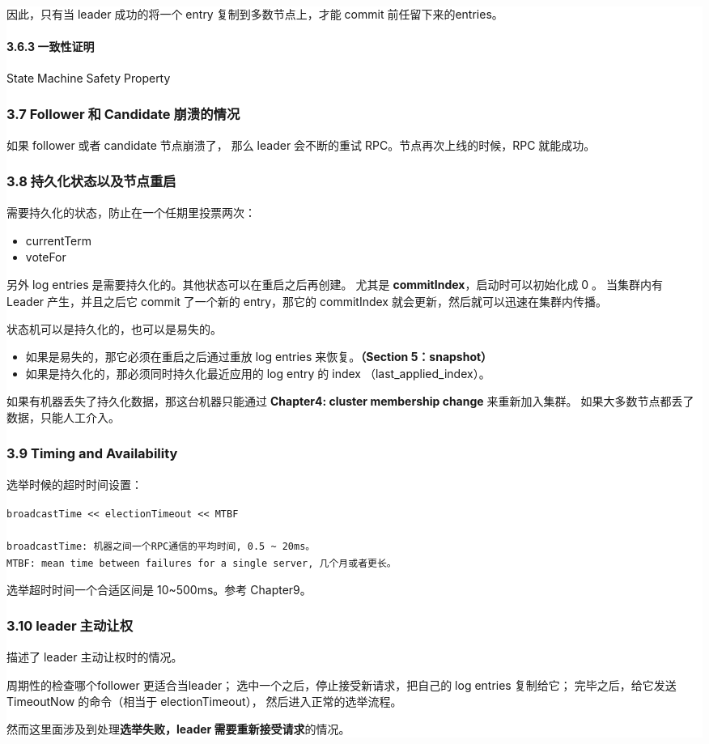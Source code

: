 
因此，只有当 leader 成功的将一个 entry 复制到多数节点上，才能 commit 前任留下来的entries。



#### 3.6.3 一致性证明

State Machine Safety Property

### 3.7 Follower 和 Candidate 崩溃的情况

如果 follower 或者 candidate 节点崩溃了， 那么 leader 会不断的重试 RPC。节点再次上线的时候，RPC 就能成功。

### 3.8 持久化状态以及节点重启

需要持久化的状态，防止在一个任期里投票两次：

- currentTerm
- voteFor

另外 log entries 是需要持久化的。其他状态可以在重启之后再创建。
尤其是 **commitIndex**，启动时可以初始化成 0 。
当集群内有 Leader 产生，并且之后它 commit 了一个新的 entry，那它的 commitIndex 就会更新，然后就可以迅速在集群内传播。


状态机可以是持久化的，也可以是易失的。

- 如果是易失的，那它必须在重启之后通过重放 log entries 来恢复。**（Section 5：snapshot）**
- 如果是持久化的，那必须同时持久化最近应用的 log entry 的 index （last_applied_index）。

如果有机器丢失了持久化数据，那这台机器只能通过 **Chapter4: cluster membership change** 来重新加入集群。
如果大多数节点都丢了数据，只能人工介入。

### 3.9 Timing and Availability

选举时候的超时时间设置：

```
broadcastTime << electionTimeout << MTBF

broadcastTime: 机器之间一个RPC通信的平均时间, 0.5 ~ 20ms。
MTBF: mean time between failures for a single server, 几个月或者更长。
```

选举超时时间一个合适区间是 10~500ms。参考 Chapter9。



### 3.10 leader 主动让权

描述了 leader 主动让权时的情况。

周期性的检查哪个follower 更适合当leader；
选中一个之后，停止接受新请求，把自己的 log entries 复制给它；
完毕之后，给它发送 TimeoutNow 的命令（相当于 electionTimeout），
然后进入正常的选举流程。

然而这里面涉及到处理**选举失败，leader 需要重新接受请求**的情况。

